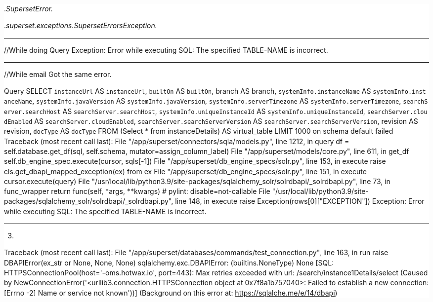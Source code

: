.*SupersetError.*

.*superset.exceptions.SupersetErrorsException.*

------------------------------------------------------------

//While doing Query
Exception: Error while executing SQL: The specified TABLE-NAME is incorrect.

------------------------------------------------------------
//While email Got the same error.

Query SELECT `instanceUrl` AS `instanceUrl`,
       `builtOn` AS `builtOn`,
       branch AS branch,
       `systemInfo.instanceName` AS `systemInfo.instanceName`,
       `systemInfo.javaVersion` AS `systemInfo.javaVersion`,
       `systemInfo.serverTimezone` AS `systemInfo.serverTimezone`,
       `searchServer.searchHost` AS `searchServer.searchHost`,
       `systemInfo.uniqueInstanceId` AS `systemInfo.uniqueInstanceId`,
       `searchServer.cloudEnabled` AS `searchServer.cloudEnabled`,
       `searchServer.searchServerVersion` AS `searchServer.searchServerVersion`,
       revision AS revision,
       `docType` AS `docType`
FROM
  (Select *
   from instanceDetails) AS virtual_table
LIMIT 1000 on schema default failed
Traceback (most recent call last):
  File "/app/superset/connectors/sqla/models.py", line 1212, in query
    df = self.database.get_df(sql, self.schema, mutator=assign_column_label)
  File "/app/superset/models/core.py", line 611, in get_df
    self.db_engine_spec.execute(cursor, sqls[-1])
  File "/app/superset/db_engine_specs/solr.py", line 153, in execute
    raise cls.get_dbapi_mapped_exception(ex) from ex
  File "/app/superset/db_engine_specs/solr.py", line 151, in execute
    cursor.execute(query)
  File "/usr/local/lib/python3.9/site-packages/sqlalchemy_solr/solrdbapi/_solrdbapi.py", line 73, in func_wrapper
    return func(self, *args, **kwargs)  # pylint: disable=not-callable
  File "/usr/local/lib/python3.9/site-packages/sqlalchemy_solr/solrdbapi/_solrdbapi.py", line 148, in execute
    raise Exception(rows[0]["EXCEPTION"])
Exception: Error while executing SQL: The specified TABLE-NAME is incorrect.

-----------------------------------------------------------------------------------
3.

Traceback (most recent call last):
  File "/app/superset/databases/commands/test_connection.py", line 163, in run
    raise DBAPIError(ex_str or None, None, None)
sqlalchemy.exc.DBAPIError: (builtins.NoneType) None
[SQL: HTTPSConnectionPool(host='-oms.hotwax.io', port=443): Max retries exceeded with url: /search/instance1Details/select (Caused by NewConnectionError('<urllib3.connection.HTTPSConnection object at 0x7f8a1b757040>: Failed to establish a new connection: [Errno -2] Name or service not known'))]
(Background on this error at: https://sqlalche.me/e/14/dbapi)
